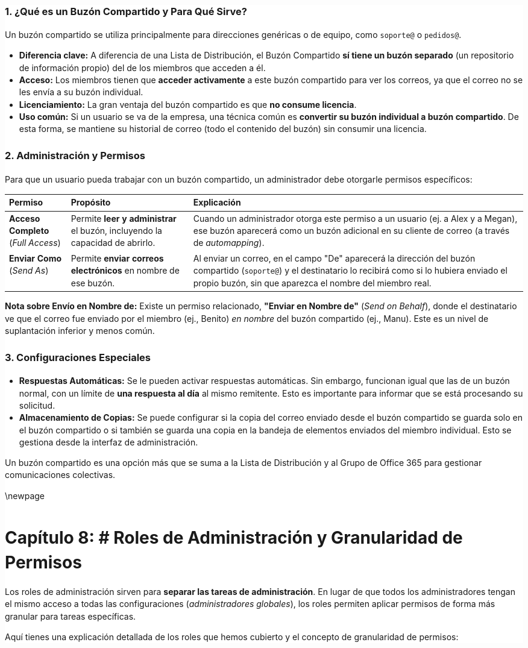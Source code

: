 ### 1. ¿Qué es un Buzón Compartido y Para Qué Sirve?

Un buzón compartido se utiliza principalmente para direcciones genéricas o de equipo, como `soporte@` o `pedidos@`.

- **Diferencia clave:** A diferencia de una Lista de Distribución, el Buzón Compartido **sí tiene un buzón separado** (un repositorio de información propio) del de los miembros que acceden a él.
- **Acceso:** Los miembros tienen que **acceder activamente** a este buzón compartido para ver los correos, ya que el correo no se les envía a su buzón individual.
- **Licenciamiento:** La gran ventaja del buzón compartido es que **no consume licencia**.
- **Uso común:** Si un usuario se va de la empresa, una técnica común es **convertir su buzón individual a buzón compartido**. De esta forma, se mantiene su historial de correo (todo el contenido del buzón) sin consumir una licencia.

### 2. Administración y Permisos

Para que un usuario pueda trabajar con un buzón compartido, un administrador debe otorgarle permisos específicos:

| Permiso                             | Propósito                                                                    | Explicación                                                                                                                                                                                                           |
| :---------------------------------- | :--------------------------------------------------------------------------- | :-------------------------------------------------------------------------------------------------------------------------------------------------------------------------------------------------------------------- |
| **Acceso Completo** (_Full Access_) | Permite **leer y administrar** el buzón, incluyendo la capacidad de abrirlo. | Cuando un administrador otorga este permiso a un usuario (ej. a Alex y a Megan), ese buzón aparecerá como un buzón adicional en su cliente de correo (a través de _automapping_).                                     |
| **Enviar Como** (_Send As_)         | Permite **enviar correos electrónicos** en nombre de ese buzón.              | Al enviar un correo, en el campo "De" aparecerá la dirección del buzón compartido (`soporte@`) y el destinatario lo recibirá como si lo hubiera enviado el propio buzón, sin que aparezca el nombre del miembro real. |

**Nota sobre Envío en Nombre de:** Existe un permiso relacionado, **"Enviar en Nombre de"** (_Send on Behalf_), donde el destinatario ve que el correo fue enviado por el miembro (ej., Benito) _en nombre_ del buzón compartido (ej., Manu). Este es un nivel de suplantación inferior y menos común.

### 3. Configuraciones Especiales

- **Respuestas Automáticas:** Se le pueden activar respuestas automáticas. Sin embargo, funcionan igual que las de un buzón normal, con un límite de **una respuesta al día** al mismo remitente. Esto es importante para informar que se está procesando su solicitud.
- **Almacenamiento de Copias:** Se puede configurar si la copia del correo enviado desde el buzón compartido se guarda solo en el buzón compartido o si también se guarda una copia en la bandeja de elementos enviados del miembro individual. Esto se gestiona desde la interfaz de administración.

Un buzón compartido es una opción más que se suma a la Lista de Distribución y al Grupo de Office 365 para gestionar comunicaciones colectivas.

\newpage

# Capítulo 8: # Roles de Administración y Granularidad de Permisos

Los roles de administración sirven para **separar las tareas de administración**. En lugar de que todos los administradores tengan el mismo acceso a todas las configuraciones (_administradores globales_), los roles permiten aplicar permisos de forma más granular para tareas específicas.

Aquí tienes una explicación detallada de los roles que hemos cubierto y el concepto de granularidad de permisos:
